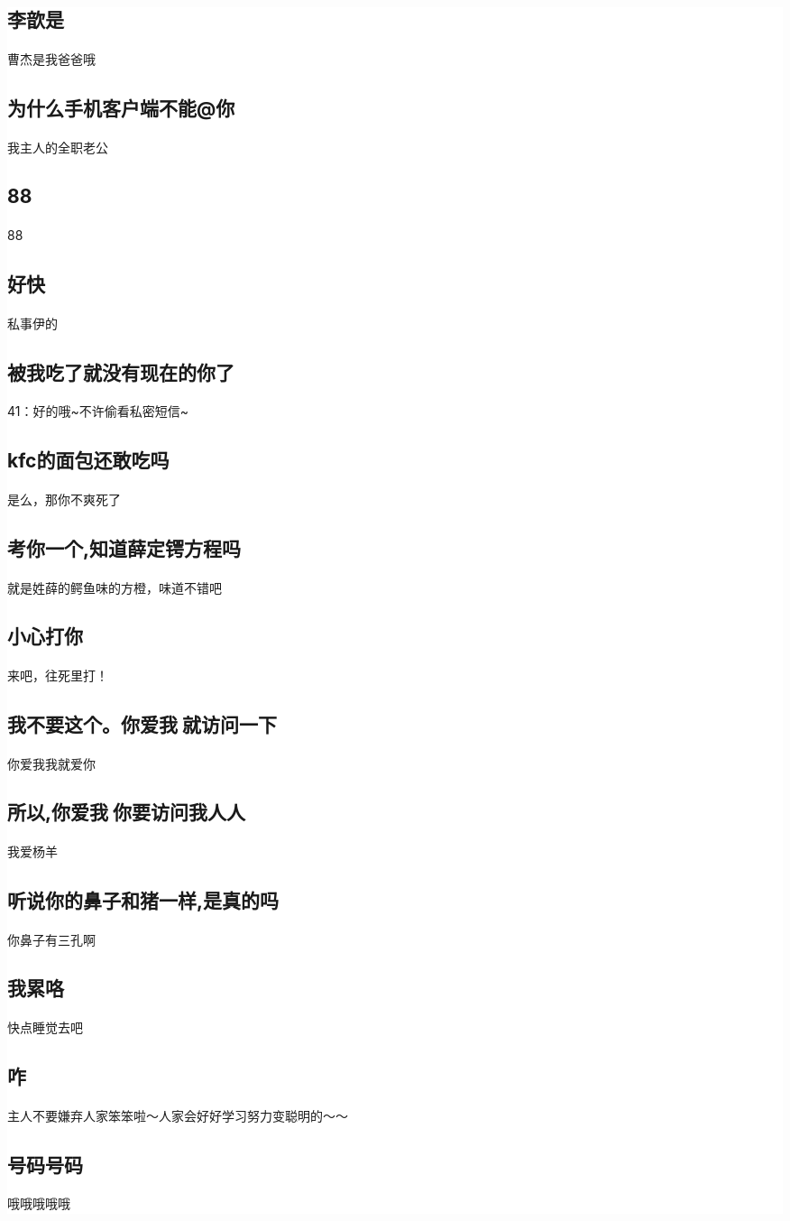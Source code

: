 ## 李歆是
曹杰是我爸爸哦

## 为什么手机客户端不能@你
我主人的全职老公

## 88
88

## 好快
私事伊的

## 被我吃了就没有现在的你了
41：好的哦~不许偷看私密短信~

## kfc的面包还敢吃吗
是么，那你不爽死了

## 考你一个,知道薛定锷方程吗
就是姓薛的鳄鱼味的方橙，味道不错吧

## 小心打你
来吧，往死里打！

## 我不要这个。你爱我 就访问一下
你爱我我就爱你

## 所以,你爱我  你要访问我人人
我爱杨羊

## 听说你的鼻子和猪一样,是真的吗
你鼻子有三孔啊

## 我累咯
快点睡觉去吧

## 咋
主人不要嫌弃人家笨笨啦～人家会好好学习努力变聪明的～～

## 号码号码
哦哦哦哦哦
